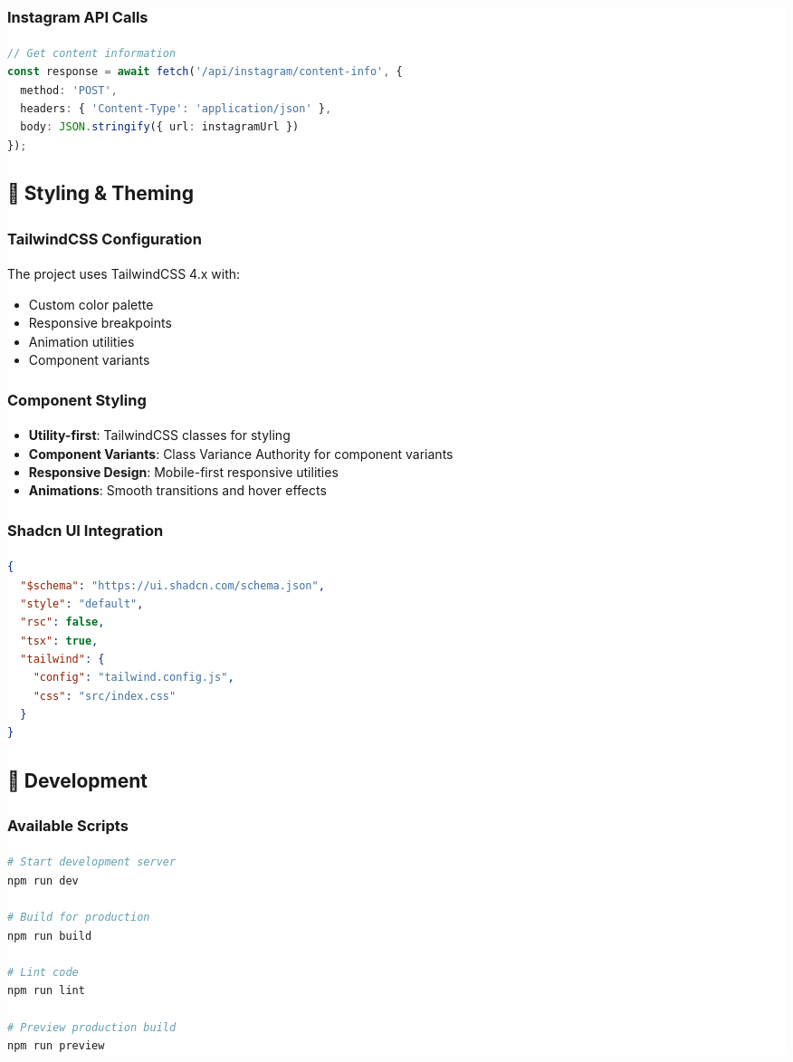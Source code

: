 ### Instagram API Calls
```typescript
// Get content information
const response = await fetch('/api/instagram/content-info', {
  method: 'POST',
  headers: { 'Content-Type': 'application/json' },
  body: JSON.stringify({ url: instagramUrl })
});
```

## 🎨 Styling & Theming

### TailwindCSS Configuration
The project uses TailwindCSS 4.x with:
- Custom color palette
- Responsive breakpoints
- Animation utilities
- Component variants

### Component Styling
- **Utility-first**: TailwindCSS classes for styling
- **Component Variants**: Class Variance Authority for component variants
- **Responsive Design**: Mobile-first responsive utilities
- **Animations**: Smooth transitions and hover effects

### Shadcn UI Integration
```json
{
  "$schema": "https://ui.shadcn.com/schema.json",
  "style": "default",
  "rsc": false,
  "tsx": true,
  "tailwind": {
    "config": "tailwind.config.js",
    "css": "src/index.css"
  }
}
```

## 🚦 Development

### Available Scripts

```bash
# Start development server
npm run dev

# Build for production
npm run build

# Lint code
npm run lint

# Preview production build
npm run preview
```

